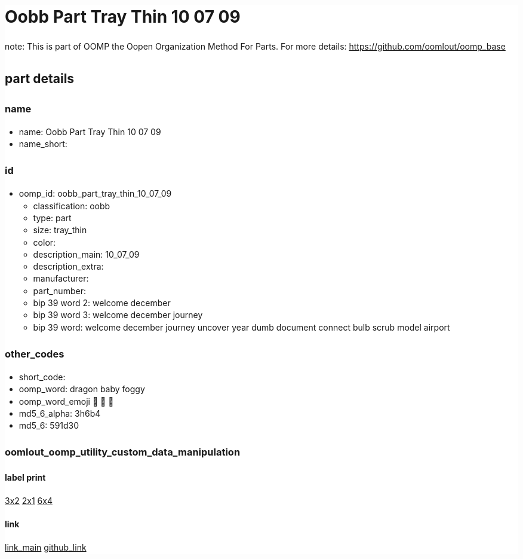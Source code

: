 # Oobb Part Tray Thin 10 07 09  

note: This is part of OOMP the Oopen Organization Method For Parts. For more details: https://github.com/oomlout/oomp_base

##  part details





### name
* name: Oobb Part Tray Thin 10 07 09
* name_short: 
### id
* oomp_id: oobb_part_tray_thin_10_07_09
  * classification: oobb
  * type: part
  * size: tray_thin
  * color: 
  * description_main: 10_07_09
  * description_extra: 
  * manufacturer: 
  * part_number: 
  * bip 39 word 2: welcome december
  * bip 39 word 3: welcome december journey
  * bip 39 word: welcome december journey uncover year dumb document connect bulb scrub model airport

### other_codes
* short_code: 
* oomp_word: dragon baby foggy
* oomp_word_emoji :dragon: :baby: :foggy:
* md5_6_alpha: 3h6b4
* md5_6: 591d30






### oomlout_oomp_utility_custom_data_manipulation
#### label print
[3x2](http://192.168.1.245:1112/?label=oomp%203h6b4)
[2x1](http://192.168.1.242:1112/?label=oomp%203h6b4)
[6x4](http://192.168.1.55:1112/?label=oomp%203h6b4)    

#### link

[link_main](https://github.com/oomlout/oomlout_oomp_current_version_messy/tree/main/parts/oobb_part_tray_thin_10_07_09) [github_link](https://github.com/oomlout/oomlout_oomp_part_src/tree/main/parts/oobb_part_tray_thin_10_07_09)                             
